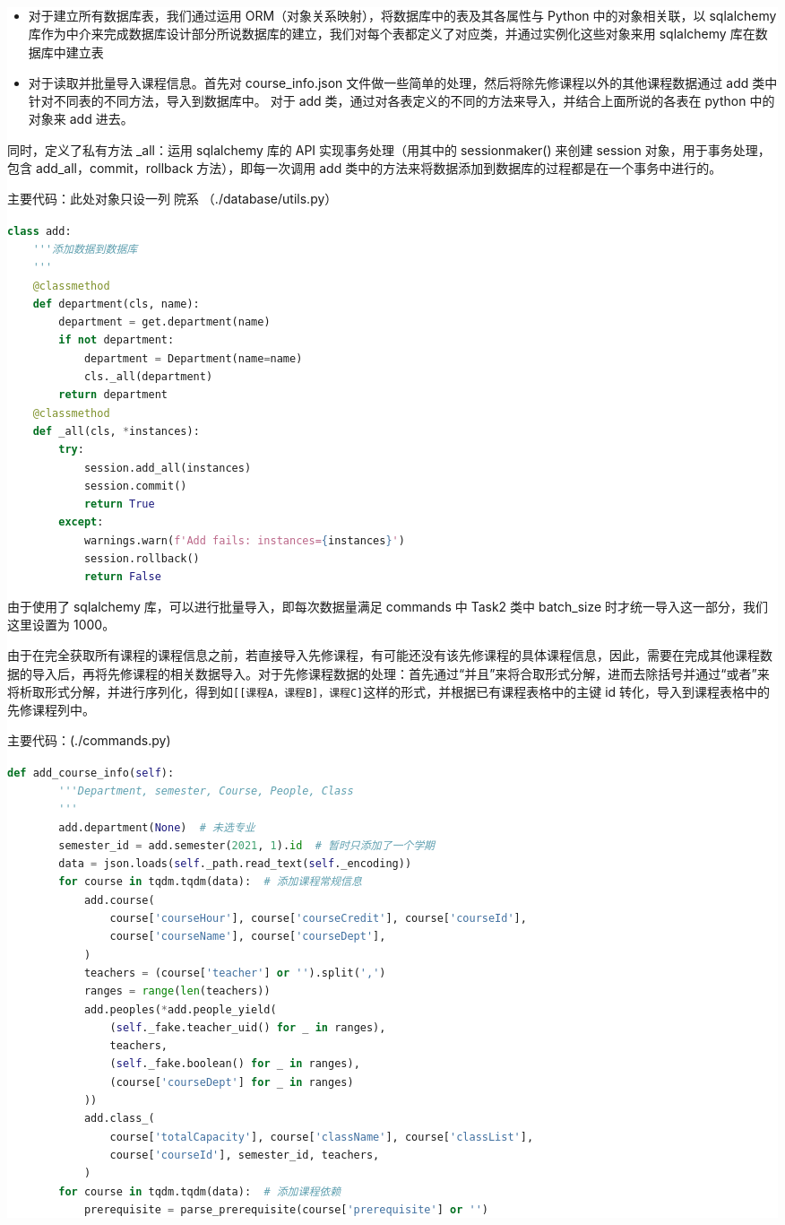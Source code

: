 - 对于建立所有数据库表，我们通过运用 ORM（对象关系映射），将数据库中的表及其各属性与 Python 中的对象相关联，以 sqlalchemy 库作为中介来完成数据库设计部分所说数据库的建立，我们对每个表都定义了对应类，并通过实例化这些对象来用 sqlalchemy 库在数据库中建立表

- 对于读取并批量导入课程信息。首先对 course_info.json 文件做一些简单的处理，然后将除先修课程以外的其他课程数据通过 add 类中针对不同表的不同方法，导入到数据库中。 对于 add 类，通过对各表定义的不同的方法来导入，并结合上面所说的各表在 python 中的对象来 add 进去。

同时，定义了私有方法 _all：运用 sqlalchemy 库的 API 实现事务处理（用其中的 sessionmaker() 来创建 session 对象，用于事务处理，包含 add_all，commit，rollback 方法），即每一次调用 add 类中的方法来将数据添加到数据库的过程都是在一个事务中进行的。

主要代码：此处对象只设一列 院系 （./database/utils.py）

```python
class add:
    '''添加数据到数据库
    '''
    @classmethod
    def department(cls, name):
        department = get.department(name)
        if not department:
            department = Department(name=name)
            cls._all(department)
        return department
	@classmethod
    def _all(cls, *instances):
        try:
            session.add_all(instances)
            session.commit()
            return True
        except:
            warnings.warn(f'Add fails: instances={instances}')
            session.rollback()
            return False
```

由于使用了 sqlalchemy 库，可以进行批量导入，即每次数据量满足 commands 中 Task2 类中 batch_size 时才统一导入这一部分，我们这里设置为 1000。

由于在完全获取所有课程的课程信息之前，若直接导入先修课程，有可能还没有该先修课程的具体课程信息，因此，需要在完成其他课程数据的导入后，再将先修课程的相关数据导入。对于先修课程数据的处理：首先通过“并且”来将合取形式分解，进而去除括号并通过“或者”来将析取形式分解，并进行序列化，得到如`[[课程A，课程B]，课程C]`这样的形式，并根据已有课程表格中的主键 id 转化，导入到课程表格中的先修课程列中。

主要代码：(./commands.py)

```python
def add_course_info(self):
        '''Department, semester, Course, People, Class
        '''
        add.department(None)  # 未选专业
        semester_id = add.semester(2021, 1).id  # 暂时只添加了一个学期
        data = json.loads(self._path.read_text(self._encoding))
        for course in tqdm.tqdm(data):  # 添加课程常规信息
            add.course(
                course['courseHour'], course['courseCredit'], course['courseId'],
                course['courseName'], course['courseDept'],
            )
            teachers = (course['teacher'] or '').split(',')
            ranges = range(len(teachers))
            add.peoples(*add.people_yield(
                (self._fake.teacher_uid() for _ in ranges),
                teachers,
                (self._fake.boolean() for _ in ranges),
                (course['courseDept'] for _ in ranges)
            ))
            add.class_(
                course['totalCapacity'], course['className'], course['classList'],
                course['courseId'], semester_id, teachers,
            )
        for course in tqdm.tqdm(data):  # 添加课程依赖
            prerequisite = parse_prerequisite(course['prerequisite'] or '')
```